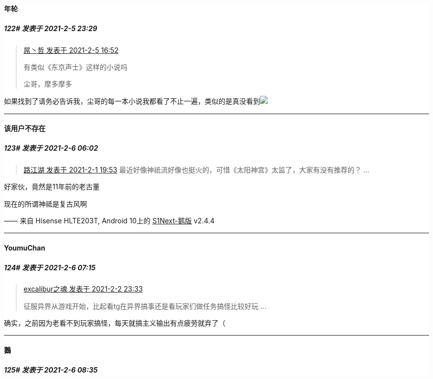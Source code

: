 ####  年轮  
##### 122#       发表于 2021-2-5 23:29



<blockquote><a href="httphttps://bbs.saraba1st.com/2b/forum.php?mod=redirect&amp;goto=findpost&amp;pid=50248693&amp;ptid=1985688" target="_blank">屌丶哲 发表于 2021-2-5 16:52</a>

有类似《东京声士》这样的小说吗

尘哥，摩多摩多</blockquote>
如果找到了请务必告诉我，尘哥的每一本小说我都看了不止一遍，类似的是真没看到<img src="https://static.saraba1st.com/image/smiley/face2017/081.png" referrerpolicy="no-referrer">







*****

####  该用户不存在  
##### 123#       发表于 2021-2-6 06:02



<blockquote><a href="httphttps://bbs.saraba1st.com/2b/forum.php?mod=redirect&amp;goto=findpost&amp;pid=50210223&amp;ptid=1985688" target="_blank">路江湖 发表于 2021-2-1 19:53</a>
最近好像神祇流好像也挺火的，可惜《太阳神宫》太监了，大家有没有推荐的？ ...</blockquote>
好家伙，竟然是11年前的老古董

现在的所谓神祗是复古风啊

—— 来自 Hisense HLTE203T, Android 10上的 [S1Next-鹅版](https://github.com/ykrank/S1-Next/releases) v2.4.4







*****

####  YoumuChan  
##### 124#       发表于 2021-2-6 07:15



<blockquote><a href="httphttps://bbs.saraba1st.com/2b/forum.php?mod=redirect&amp;goto=findpost&amp;pid=50221591&amp;ptid=1985688" target="_blank">excalibur之魂 发表于 2021-2-2 23:33</a>

征服异界从游戏开始，比起看tg在异界搞事还是看玩家们做任务搞怪比较好玩 ...</blockquote>
确实，之前因为老看不到玩家搞怪，每天就搞主义输出有点疲劳就弃了（







*****

####  鵝  
##### 125#       发表于 2021-2-6 08:35

